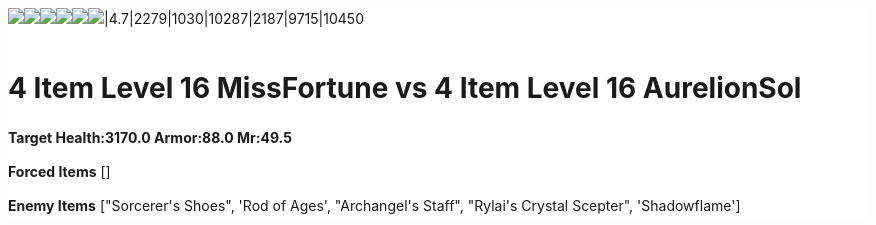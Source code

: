 ![](/item/3156.png)![](/item/3026.png)![](/item/6035.png)![](/item/1001.png)![](/item/1053.png)![](/item/1055.png)|4.7|2279|1030|10287|2187|9715|10450




























































# 4 Item Level 16 MissFortune vs 4 Item Level 16 AurelionSol

**Target Health:3170.0 Armor:88.0 Mr:49.5**


**Forced Items** []








**Enemy Items** ["Sorcerer's Shoes", 'Rod of Ages', "Archangel's Staff", "Rylai's Crystal Scepter", 'Shadowflame']




